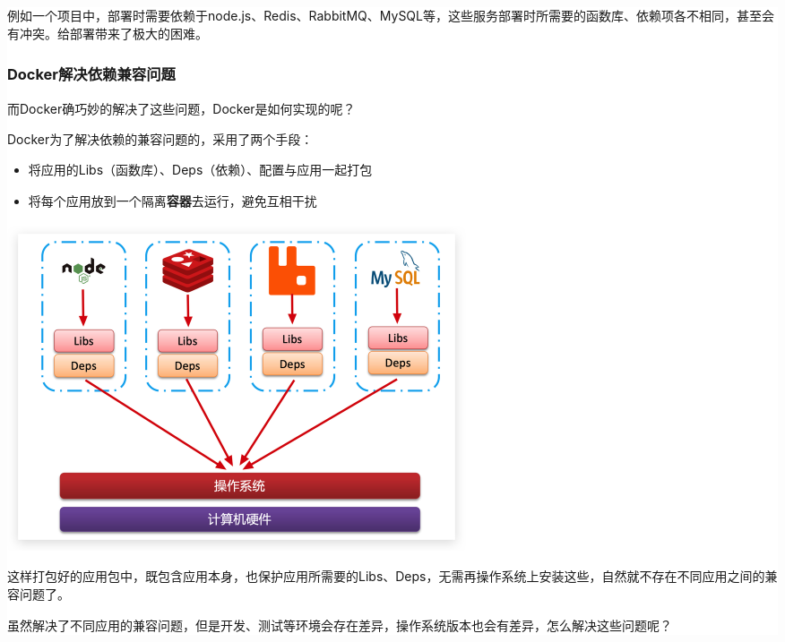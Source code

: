 

例如一个项目中，部署时需要依赖于node.js、Redis、RabbitMQ、MySQL等，这些服务部署时所需要的函数库、依赖项各不相同，甚至会有冲突。给部署带来了极大的困难。



### Docker解决依赖兼容问题

而Docker确巧妙的解决了这些问题，Docker是如何实现的呢？

Docker为了解决依赖的兼容问题的，采用了两个手段：

- 将应用的Libs（函数库）、Deps（依赖）、配置与应用一起打包

- 将每个应用放到一个隔离**容器**去运行，避免互相干扰

<img src="image/image-20210731142219735.png" alt="image-20210731142219735" style="zoom:50%;" />



这样打包好的应用包中，既包含应用本身，也保护应用所需要的Libs、Deps，无需再操作系统上安装这些，自然就不存在不同应用之间的兼容问题了。



虽然解决了不同应用的兼容问题，但是开发、测试等环境会存在差异，操作系统版本也会有差异，怎么解决这些问题呢？

